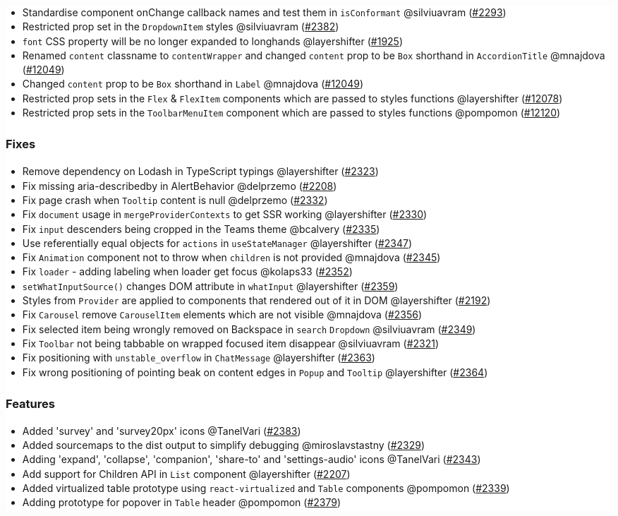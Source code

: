 - Standardise component onChange callback names and test them in `isConformant` @silviuavram ([#2293](https://github.com/microsoft/fluent-ui-react/pull/2293))
- Restricted prop set in the `DropdownItem` styles @silviuavram ([#2382](https://github.com/microsoft/fluent-ui-react/pull/2382))
- `font` CSS property will be no longer expanded to longhands @layershifter ([#1925](https://github.com/microsoft/fluent-ui-react/pull/1925))
- Renamed `content` classname to `contentWrapper` and changed `content` prop to be `Box` shorthand in `AccordionTitle` @mnajdova ([#12049](https://github.com/OfficeDev/office-ui-fabric-react/pull/12049))
- Changed `content` prop to be `Box` shorthand in `Label` @mnajdova ([#12049](https://github.com/OfficeDev/office-ui-fabric-react/pull/12049))
- Restricted prop sets in the `Flex` & `FlexItem` components which are passed to styles functions @layershifter ([#12078](https://github.com/OfficeDev/office-ui-fabric-react/pull/12078))
- Restricted prop sets in the `ToolbarMenuItem` component which are passed to styles functions @pompomon ([#12120](https://github.com/OfficeDev/office-ui-fabric-react/pull/12120))

### Fixes
- Remove dependency on Lodash in TypeScript typings @layershifter ([#2323](https://github.com/microsoft/fluent-ui-react/pull/2323))
- Fix missing aria-describedby in AlertBehavior @delprzemo ([#2208](https://github.com/microsoft/fluent-ui-react/pull/2208))
- Fix page crash when `Tooltip` content is null @delprzemo ([#2332](https://github.com/microsoft/fluent-ui-react/pull/2332))
- Fix `document` usage in `mergeProviderContexts` to get SSR working @layershifter ([#2330](https://github.com/microsoft/fluent-ui-react/pull/2330))
- Fix `input` descenders being cropped in the Teams theme @bcalvery ([#2335](https://github.com/microsoft/fluent-ui-react/pull/2335))
- Use referentially equal objects for `actions` in `useStateManager` @layershifter ([#2347](https://github.com/microsoft/fluent-ui-react/pull/2347))
- Fix `Animation` component not to throw when `children` is not provided @mnajdova ([#2345](https://github.com/microsoft/fluent-ui-react/pull/2345))
- Fix `loader` - adding labeling when loader get focus @kolaps33 ([#2352](https://github.com/microsoft/fluent-ui-react/pull/2352))
- `setWhatInputSource()` changes DOM attribute in `whatInput` @layershifter ([#2359](https://github.com/microsoft/fluent-ui-react/pull/2359))
- Styles from `Provider` are applied to components that rendered out of it in DOM @layershifter ([#2192](https://github.com/microsoft/fluent-ui-react/pull/2192))
- Fix `Carousel` remove `CarouselItem` elements which are not visible @mnajdova ([#2356](https://github.com/microsoft/fluent-ui-react/pull/2356))
- Fix selected item being wrongly removed on Backspace in `search` `Dropdown` @silviuavram ([#2349](https://github.com/microsoft/fluent-ui-react/pull/2349))
- Fix `Toolbar` not being tabbable on wrapped focused item disappear @silviuavram ([#2321](https://github.com/microsoft/fluent-ui-react/pull/2321))
- Fix positioning with `unstable_overflow` in `ChatMessage` @layershifter ([#2363](https://github.com/microsoft/fluent-ui-react/pull/2363))
- Fix wrong positioning of pointing beak on content edges in `Popup` and `Tooltip` @layershifter ([#2364](https://github.com/microsoft/fluent-ui-react/pull/2364))

### Features
- Added 'survey' and 'survey20px' icons @TanelVari ([#2383](https://github.com/microsoft/fluent-ui-react/pull/2383))
- Added sourcemaps to the dist output to simplify debugging @miroslavstastny ([#2329](https://github.com/microsoft/fluent-ui-react/pull/2329))
- Adding 'expand', 'collapse', 'companion', 'share-to' and 'settings-audio' icons @TanelVari ([#2343](https://github.com/microsoft/fluent-ui-react/pull/2343))
- Add support for Children API in `List` component @layershifter ([#2207](https://github.com/microsoft/fluent-ui-react/pull/2207))
- Added virtualized table prototype using `react-virtualized` and `Table` components @pompomon ([#2339](https://github.com/microsoft/fluent-ui-react/pull/2339))
- Adding prototype for popover in `Table` header @pompomon ([#2379](https://github.com/microsoft/fluent-ui-react/pull/2379))
